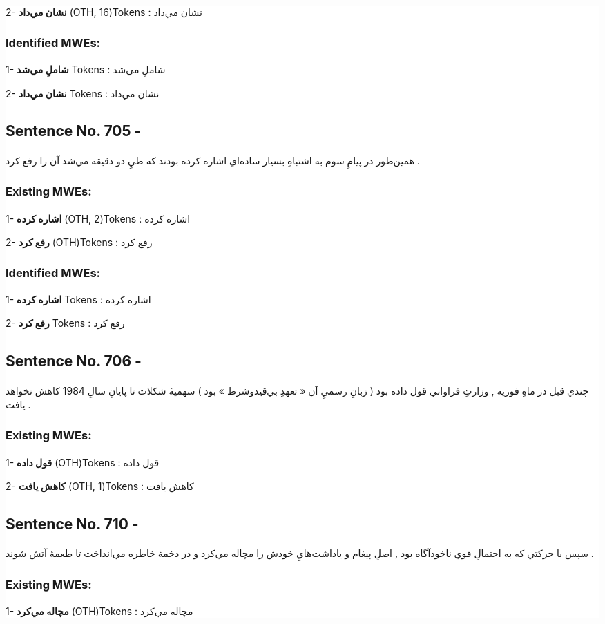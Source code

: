2- **نشان مي‌داد** (OTH, 16)Tokens : 
نشان
مي‌داد

### Identified MWEs: 
1- **شاملِ مي‌شد** Tokens : 
شاملِ
مي‌شد

2- **نشان مي‌داد** Tokens : 
نشان
مي‌داد

## Sentence No. 705 - 
همين‌طور در پيامِ سوم به اشتباهِ بسيار ساده‌اي اشاره کرده بودند که طيِ دو دقيقه مي‌شد آن را رفع کرد . 
### Existing MWEs: 
1- **اشاره کرده** (OTH, 2)Tokens : 
اشاره
کرده

2- **رفع کرد** (OTH)Tokens : 
رفع
کرد

### Identified MWEs: 
1- **اشاره کرده** Tokens : 
اشاره
کرده

2- **رفع کرد** Tokens : 
رفع
کرد

## Sentence No. 706 - 
چندي قبل در ماهِ فوريه , وزارتِ فراواني قول داده بود ( زبانِ رسميِ آن « تعهدِ بي‌قيدوشرط » بود ) سهميهٔ شکلات تا پايانِ سالِ 1984 کاهش نخواهد يافت . 
### Existing MWEs: 
1- **قول داده** (OTH)Tokens : 
قول
داده

2- **کاهش يافت** (OTH, 1)Tokens : 
کاهش
يافت

## Sentence No. 710 - 
سپس با حرکتي که به احتمالِ قوي ناخودآگاه بود , اصلِ پيغام و ياداشت‌هايِ خودش را مچاله مي‌کرد و در دخمهٔ خاطره مي‌انداخت تا طعمهٔ آتش شوند . 
### Existing MWEs: 
1- **مچاله مي‌کرد** (OTH)Tokens : 
مچاله
مي‌کرد
